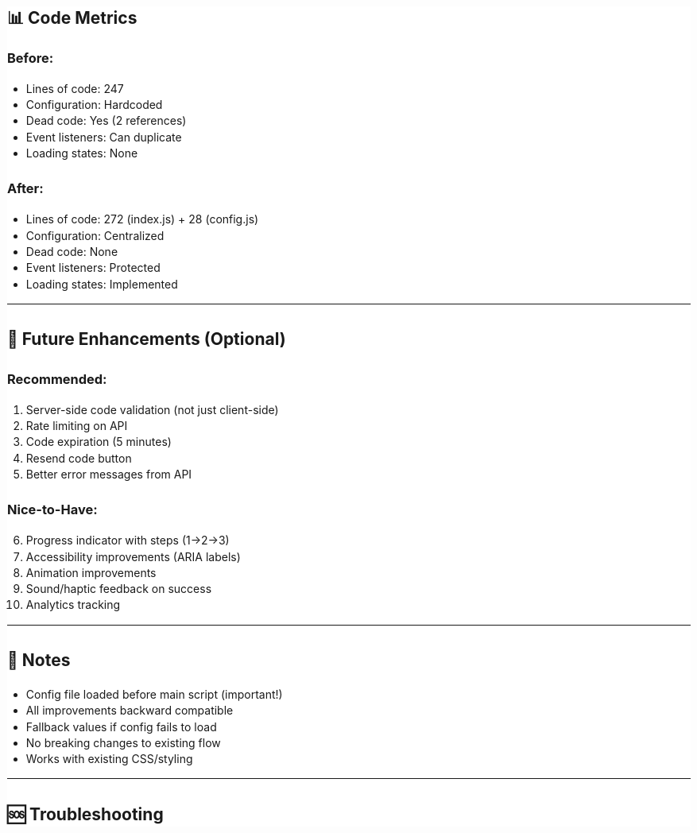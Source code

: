 
## 📊 Code Metrics

### Before:
- Lines of code: 247
- Configuration: Hardcoded
- Dead code: Yes (2 references)
- Event listeners: Can duplicate
- Loading states: None

### After:
- Lines of code: 272 (index.js) + 28 (config.js)
- Configuration: Centralized
- Dead code: None
- Event listeners: Protected
- Loading states: Implemented

---

## 🔧 Future Enhancements (Optional)

### Recommended:
1. Server-side code validation (not just client-side)
2. Rate limiting on API
3. Code expiration (5 minutes)
4. Resend code button
5. Better error messages from API

### Nice-to-Have:
6. Progress indicator with steps (1→2→3)
7. Accessibility improvements (ARIA labels)
8. Animation improvements
9. Sound/haptic feedback on success
10. Analytics tracking

---

## 📝 Notes

- Config file loaded before main script (important!)
- All improvements backward compatible
- Fallback values if config fails to load
- No breaking changes to existing flow
- Works with existing CSS/styling

---

## 🆘 Troubleshooting
